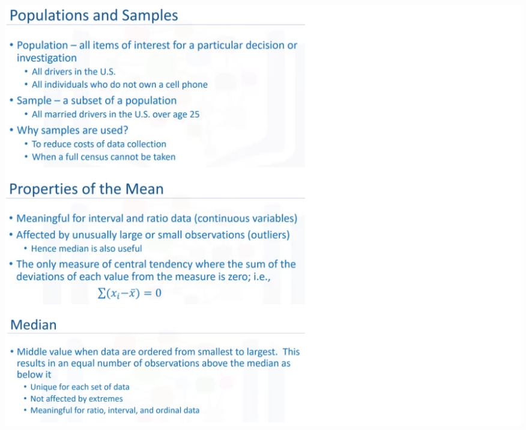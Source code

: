 <img src="res/population-sample.png" width="500"></img>


<img src="res/mean.png" width="500"></img>

<img src="res/median.png" width="500"></img>
